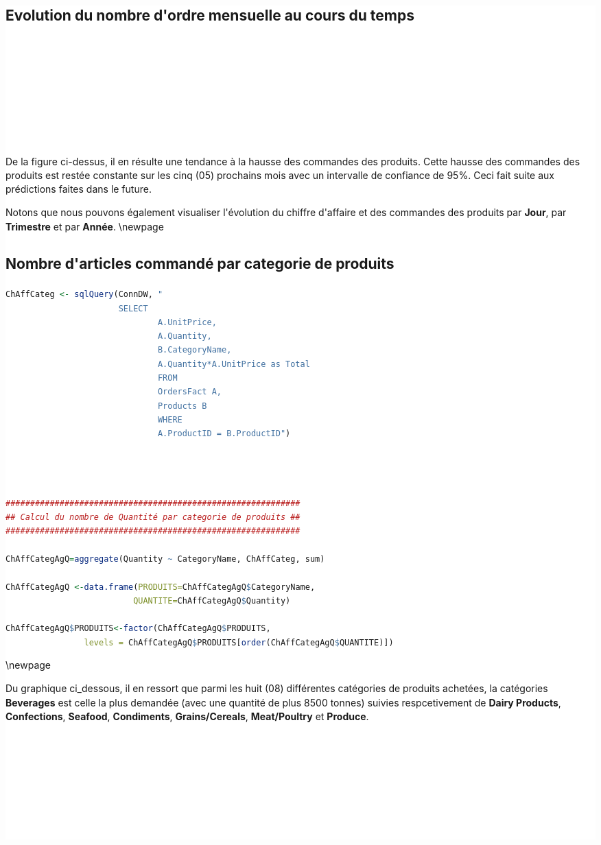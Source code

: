 ## Evolution du nombre d'ordre mensuelle au cours du temps

![](Mohamed_Roland_Projet_661311_Logiciels_Statistiques_files/figure-latex/unnamed-chunk-22-1.pdf) 

De la figure ci-dessus, il en résulte une tendance à la hausse des commandes des produits. Cette hausse des commandes des produits est restée constante sur les cinq $(05)$ prochains mois avec un intervalle de confiance de $95\%.$ Ceci fait suite aux prédictions faites dans le future. 

Notons que nous pouvons également visualiser l'évolution du chiffre d'affaire et des commandes des produits par **Jour**, par **Trimestre** et par **Année**.
\newpage

## Nombre d'articles commandé par categorie de produits


```r
ChAffCateg <- sqlQuery(ConnDW, "
                       SELECT
                               A.UnitPrice, 
                               A.Quantity,
                               B.CategoryName,
                               A.Quantity*A.UnitPrice as Total
                               FROM
                               OrdersFact A,
                               Products B
                               WHERE
                               A.ProductID = B.ProductID")




############################################################
## Calcul du nombre de Quantité par categorie de produits ##
############################################################

ChAffCategAgQ=aggregate(Quantity ~ CategoryName, ChAffCateg, sum)

ChAffCategAgQ <-data.frame(PRODUITS=ChAffCategAgQ$CategoryName,
                          QUANTITE=ChAffCategAgQ$Quantity)

ChAffCategAgQ$PRODUITS<-factor(ChAffCategAgQ$PRODUITS, 
                levels = ChAffCategAgQ$PRODUITS[order(ChAffCategAgQ$QUANTITE)])
```

\newpage

Du graphique ci_dessous, il en ressort que parmi les huit (08) différentes catégories de produits achetées, la catégories **Beverages** est celle la plus demandée (avec une quantité de plus 8500 tonnes) suivies respcetivement de **Dairy Products**, **Confections**, **Seafood**, **Condiments**, **Grains/Cereals**, **Meat/Poultry** et **Produce**.

![](Mohamed_Roland_Projet_661311_Logiciels_Statistiques_files/figure-latex/unnamed-chunk-24-1.pdf) 
